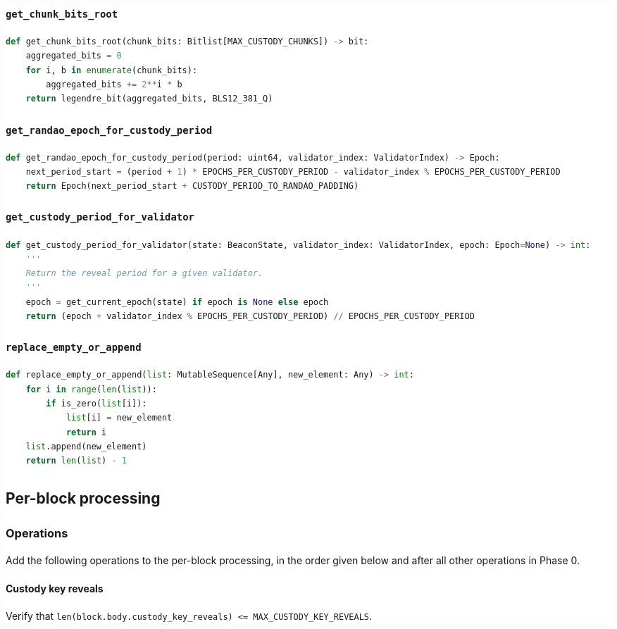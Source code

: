 ### `get_chunk_bits_root`

```python
def get_chunk_bits_root(chunk_bits: Bitlist[MAX_CUSTODY_CHUNKS]) -> bit:
    aggregated_bits = 0
    for i, b in enumerate(chunk_bits):
        aggregated_bits += 2**i * b
    return legendre_bit(aggregated_bits, BLS12_381_Q)
```

### `get_randao_epoch_for_custody_period`

```python
def get_randao_epoch_for_custody_period(period: uint64, validator_index: ValidatorIndex) -> Epoch:
    next_period_start = (period + 1) * EPOCHS_PER_CUSTODY_PERIOD - validator_index % EPOCHS_PER_CUSTODY_PERIOD
    return Epoch(next_period_start + CUSTODY_PERIOD_TO_RANDAO_PADDING)
```

### `get_custody_period_for_validator`

```python
def get_custody_period_for_validator(state: BeaconState, validator_index: ValidatorIndex, epoch: Epoch=None) -> int:
    '''
    Return the reveal period for a given validator.
    '''
    epoch = get_current_epoch(state) if epoch is None else epoch
    return (epoch + validator_index % EPOCHS_PER_CUSTODY_PERIOD) // EPOCHS_PER_CUSTODY_PERIOD
```

### `replace_empty_or_append`

```python
def replace_empty_or_append(list: MutableSequence[Any], new_element: Any) -> int:
    for i in range(len(list)):
        if is_zero(list[i]):
            list[i] = new_element
            return i
    list.append(new_element)
    return len(list) - 1
```

## Per-block processing

### Operations

Add the following operations to the per-block processing, in the order given below and after all other operations in Phase 0.

#### Custody key reveals

Verify that `len(block.body.custody_key_reveals) <= MAX_CUSTODY_KEY_REVEALS`.
